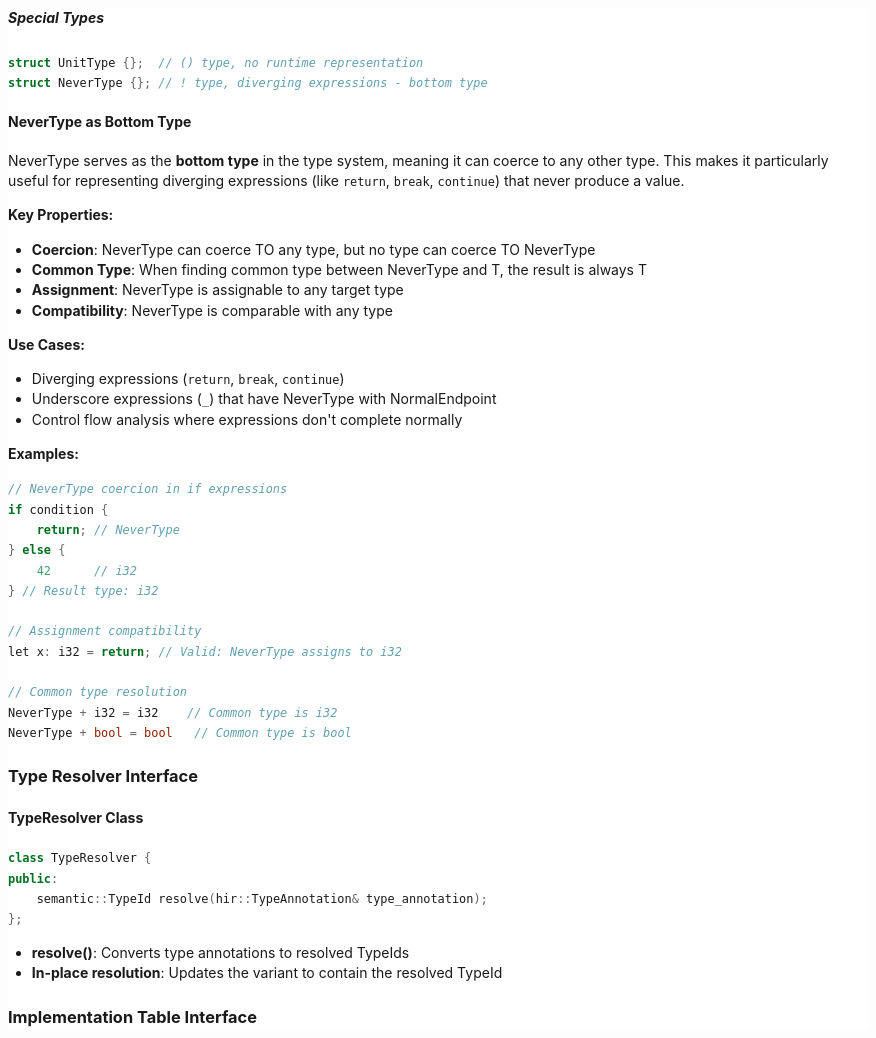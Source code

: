 ##### Special Types
```cpp
struct UnitType {};  // () type, no runtime representation
struct NeverType {}; // ! type, diverging expressions - bottom type
```

#### NeverType as Bottom Type

NeverType serves as the **bottom type** in the type system, meaning it can coerce to any other type. This makes it particularly useful for representing diverging expressions (like `return`, `break`, `continue`) that never produce a value.

**Key Properties:**
- **Coercion**: NeverType can coerce TO any type, but no type can coerce TO NeverType
- **Common Type**: When finding common type between NeverType and T, the result is always T
- **Assignment**: NeverType is assignable to any target type
- **Compatibility**: NeverType is comparable with any type

**Use Cases:**
- Diverging expressions (`return`, `break`, `continue`)
- Underscore expressions (`_`) that have NeverType with NormalEndpoint
- Control flow analysis where expressions don't complete normally

**Examples:**
```cpp
// NeverType coercion in if expressions
if condition {
    return; // NeverType
} else {
    42      // i32
} // Result type: i32

// Assignment compatibility
let x: i32 = return; // Valid: NeverType assigns to i32

// Common type resolution
NeverType + i32 = i32    // Common type is i32
NeverType + bool = bool   // Common type is bool
```

### Type Resolver Interface

#### TypeResolver Class
```cpp
class TypeResolver {
public:
    semantic::TypeId resolve(hir::TypeAnnotation& type_annotation);
};
```

- **resolve()**: Converts type annotations to resolved TypeIds
- **In-place resolution**: Updates the variant to contain the resolved TypeId

### Implementation Table Interface
